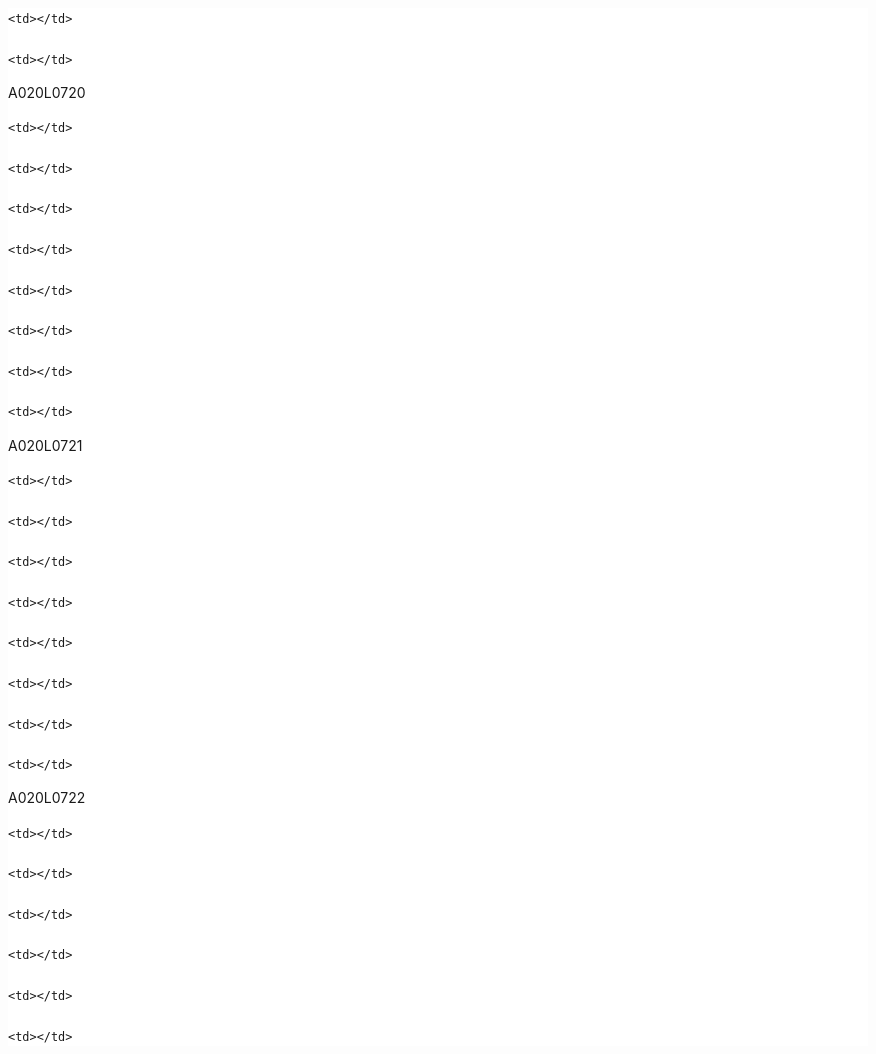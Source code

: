     <td></td>
    
    <td></td>
    

</tr>

<tr>
    <td>A020L0720</td>
    
    <td></td>
    
    <td></td>
    
    <td></td>
    
    <td></td>
    
    <td></td>
    
    <td></td>
    
    <td></td>
    
    <td></td>
    

</tr>

<tr>
    <td>A020L0721</td>
    
    <td></td>
    
    <td></td>
    
    <td></td>
    
    <td></td>
    
    <td></td>
    
    <td></td>
    
    <td></td>
    
    <td></td>
    

</tr>

<tr>
    <td>A020L0722</td>
    
    <td></td>
    
    <td></td>
    
    <td></td>
    
    <td></td>
    
    <td></td>
    
    <td></td>
    